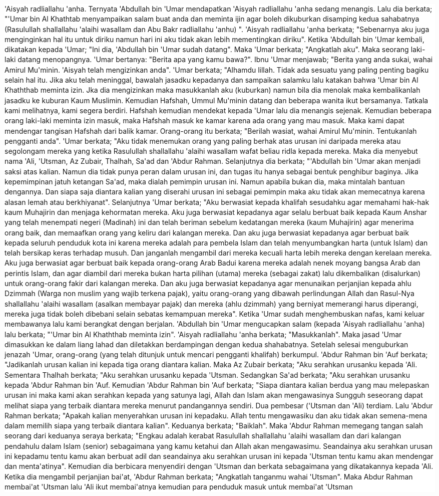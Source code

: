 'Aisyah radliallahu 'anha. Ternyata 'Abdullah bin 'Umar mendapatkan 'Aisyah radliallahu 'anha sedang menangis. Lalu dia berkata; "'Umar bin Al Khathtab menyampaikan salam buat anda dan meminta ijin agar boleh dikuburkan disamping kedua sahabatnya (Rasulullah shallallahu 'alaihi wasallam dan Abu Bakr radliallahu 'anhu) ". 'Aisyah radliallahu 'anha berkata; "Sebenarnya aku juga menginginkan hal itu untuk diriku namun hari ini aku tidak akan lebih mementingkan diriku". Ketika 'Abdullah bin 'Umar kembali, dikatakan kepada 'Umar; "Ini dia, 'Abdullah bin 'Umar sudah datang". Maka 'Umar berkata; "Angkatlah aku". Maka seorang laki-laki datang menopangnya. 'Umar bertanya: "Berita apa yang kamu bawa?". Ibnu 'Umar menjawab; "Berita yang anda sukai, wahai Amirul Mu'minin. 'Aisyah telah mengizinkan anda". 'Umar berkata; "Alhamdu lillah. Tidak ada sesuatu yang paling penting bagiku selain hal itu. Jika aku telah meninggal, bawalah jasadku kepadanya dan sampaikan salamku lalu katakan bahwa 'Umar bin Al Khaththab meminta izin. Jka dia mengizinkan maka masukkanlah aku (kuburkan) namun bila dia menolak maka kembalikanlah jasadku ke kuburan Kaum Muslimin. Kemudian Hafshah, Ummul Mu'minin datang dan beberapa wanita ikut bersamanya. Tatkala kami melihatnya, kami segera berdiri. Hafshah kemudian mendekat kepada 'Umar lalu dia menangis sejenak. Kemudian beberapa orang laki-laki meminta izin masuk, maka Hafshah masuk ke kamar karena ada orang yang mau masuk. Maka kami dapat mendengar tangisan Hafshah dari balik kamar. Orang-orang itu berkata; "Berilah wasiat, wahai Amirul Mu'minin. Tentukanlah pengganti anda". 'Umar berkata; "Aku tidak menemukan orang yang paling berhak atas urusan ini daripada mereka atau segolongam mereka yang ketika Rasulullah shallallahu 'alaihi wasallam wafat beliau ridla kepada mereka. Maka dia menyebut nama 'Ali, 'Utsman, Az Zubair, Thalhah, Sa'ad dan 'Abdur Rahman. Selanjutnya dia berkata; "'Abdullah bin 'Umar akan menjadi saksi atas kalian. Namun dia tidak punya peran dalam urusan ini, dan tugas itu hanya sebagai bentuk penghibur baginya. Jika kepemimpinan jatuh ketangan Sa'ad, maka dialah pemimpin urusan ini. Namun apabila bukan dia, maka mintalah bantuan dengannya. Dan siapa saja diantara kalian yang diserahi urusan ini sebagai pemimpin maka aku tidak akan memecatnya karena alasan lemah atau berkhiyanat". Selanjutnya 'Umar berkata; "Aku berwasiat kepada khalifah sesudahku agar memahami hak-hak kaum Muhajirin dan menjaga kehormatan mereka. Aku juga berwasiat kepadanya agar selalu berbuat baik kepada Kaum Anshar yang telah menempati negeri (Madinah) ini dan telah beriman sebelum kedatangan mereka (kaum Muhajirin) agar menerima orang baik, dan memaafkan orang yang keliru dari kalangan mereka. Dan aku juga berwasiat kepadanya agar berbuat baik kepada seluruh penduduk kota ini karena mereka adalah para pembela Islam dan telah menyumbangkan harta (untuk Islam) dan telah bersikap keras terhadap musuh. Dan janganlah mengambil dari mereka kecuali harta lebih mereka dengan kerelaan mereka. Aku juga berwasiat agar berbuat baik kepada orang-orang Arab Badui karena mereka adalah nenek moyang bangsa Arab dan perintis Islam, dan agar diambil dari mereka bukan harta pilihan (utama) mereka (sebagai zakat) lalu dikembalikan (disalurkan) untuk orang-orang fakir dari kalangan mereka. Dan aku juga berwasiat kepadanya agar menunaikan perjanjian kepada ahlu Dzimmah (Warga non muslim yang wajib terkena pajak), yaitu orang-orang yang dibawah perlindungan Allah dan Rasul-Nya shallallahu 'alaihi wasallam (asalkan membayar pajak) dan mereka (ahlu dzimmah) yang berniyat memerangi harus diperangi, mereka juga tidak boleh dibebani selain sebatas kemampuan mereka". Ketika 'Umar sudah menghembuskan nafas, kami keluar membawanya lalu kami berangkat dengan berjalan. 'Abdullah bin 'Umar mengucapkan salam (kepada 'Aisyah radliallahu 'anha) lalu berkata; "'Umar bin Al Khaththab meminta izin". 'Aisyah radliallahu 'anha berkata; "Masukkanlah". Maka jasad 'Umar dimasukkan ke dalam liang lahad dan diletakkan berdampingan dengan kedua shahabatnya. Setelah selesai menguburkan jenazah 'Umar, orang-orang (yang telah ditunjuk untuk mencari pengganti khalifah) berkumpul. 'Abdur Rahman bin 'Auf berkata; "Jadikanlah urusan kalian ini kepada tiga orang diantara kalian. Maka Az Zubair berkata; "Aku serahkan urusanku kepada 'Ali. Sementara Thalhah berkata; "Aku serahkan urusanku kepada 'Utsman. Sedangkan Sa'ad berkata; "Aku serahkan urusanku kepada 'Abdur Rahman bin 'Auf. Kemudian 'Abdur Rahman bin 'Auf berkata; "Siapa diantara kalian berdua yang mau melepaskan urusan ini maka kami akan serahkan kepada yang satunya lagi, Allah dan Islam akan mengawasinya Sungguh seseorang dapat melihat siapa yang terbaik diantara mereka menurut pandangannya sendiri. Dua pembesar ('Utsman dan 'Ali) terdiam. Lalu 'Abdur Rahman berkata; "Apakah kalian menyerahkan urusan ini kepadaku. Allah tentu mengawasiku dan aku tidak akan semena-mena dalam memilih siapa yang terbaik diantara kalian". Keduanya berkata; "Baiklah". Maka 'Abdur Rahman memegang tangan salah seorang dari keduanya seraya berkata; "Engkau adalah kerabat Rasulullah shallallahu 'alaihi wasallam dan dari kalangan pendahulu dalam Islam (senior) sebagaimana yang kamu ketahui dan Allah akan mengawasimu. Seandainya aku serahkan urusan ini kepadamu tentu kamu akan berbuat adil dan seandainya aku serahkan urusan ini kepada 'Utsman tentu kamu akan mendengar dan menta'atinya". Kemudian dia berbicara menyendiri dengan 'Utsman dan berkata sebagaimana yang dikatakannya kepada 'Ali. Ketika dia mengambil perjanjian bai'at, 'Abdur Rahman berkata; "Angkatlah tanganmu wahai 'Utsman". Maka Abdur Rahman membai'at 'Utsman lalu 'Ali ikut membai'atnya kemudian para penduduk masuk untuk membai'at 'Utsman
</div>